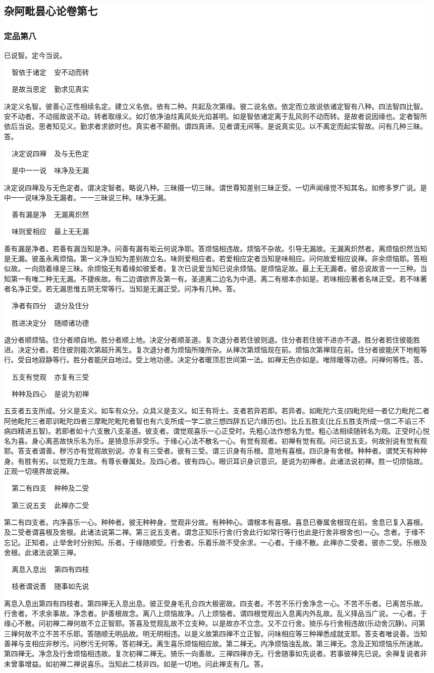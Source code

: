 ## 杂阿毗昙心论卷第七

### 定品第八

已说智。定今当说。

&nbsp;&nbsp;&nbsp;&nbsp;智依于诸定&nbsp;&nbsp;&nbsp;&nbsp;安不动而转

&nbsp;&nbsp;&nbsp;&nbsp;是故当思定&nbsp;&nbsp;&nbsp;&nbsp;勤求见真实

决定义名智。彼善心正性相续名定。建立义名依。依有二种。共起及次第缘。彼二说名依。依定而立故说依诸定智有八种。四法智四比智。安不动者。不动摇故说不动。转者取缘义。如灯依净油炷离风处光焰甚明。如是智依诸定离于乱风则不动而转。是故者说因缘也。定者智所依后当说。思者知见义。勤求者求欲时也。真实者不颠倒。谓四真谛。见者谓无间等。是说真实见。以不离定而起实智故。问有几种三昧。答。

&nbsp;&nbsp;&nbsp;&nbsp;决定说四禅&nbsp;&nbsp;&nbsp;&nbsp;及与无色定

&nbsp;&nbsp;&nbsp;&nbsp;是中一一说&nbsp;&nbsp;&nbsp;&nbsp;味净及无漏

决定说四禅及与无色定者。谓决定智者。略说八种。三昧摄一切三昧。谓世尊知差别三昧正受。一切声闻缘觉不知其名。如修多罗广说。是中一一说味净及无漏者。一一三昧说三种。味净无漏。

&nbsp;&nbsp;&nbsp;&nbsp;善有漏是净&nbsp;&nbsp;&nbsp;&nbsp;无漏离炽然

&nbsp;&nbsp;&nbsp;&nbsp;味则爱相应&nbsp;&nbsp;&nbsp;&nbsp;最上无无漏

善有漏是净者。若善有漏当知是净。问善有漏有垢云何说净耶。答烦恼相违故。烦恼不杂故。引导无漏故。无漏离炽然者。离烦恼炽然当知是无漏。彼虽永离烦恼。第一义净当知为差别故立名。味则爱相应者。若爱相应定者当知是味相应。问何故爱相应说禅。非余烦恼耶。答相似故。一向勋着缘是三昧。余烦恼无有着缘如彼爱者。复次已说爱当知已说余烦恼。是烦恼足故。最上无无漏者。彼总说故言一一三种。当知第一有唯二种无无漏。不捷疾故。有二边谓欲界及第一有。圣道离二边名为中道。离二有根本亦如是。若味相应著者名味正受。若不味著者名净正受。若无漏思惟五阴无常等行。当知是无漏正受。问净有几种。答。

&nbsp;&nbsp;&nbsp;&nbsp;净者有四分&nbsp;&nbsp;&nbsp;&nbsp;退分及住分

&nbsp;&nbsp;&nbsp;&nbsp;胜进决定分&nbsp;&nbsp;&nbsp;&nbsp;随顺诸功德

退分者顺烦恼。住分者顺自地。胜分者顺上地。决定分者顺圣道。复次退分者若住彼则退。住分者若住彼不进亦不退。胜分者若住彼能胜进。决定分者。若住彼则能次第超升离生。复次退分者为烦恼所陵所杂。从禅次第烦恼现在前。烦恼次第禅现在前。住分者彼能厌下地粗等行。受自地寂静等行。胜分者能厌自地过。受上地功德。决定分者暖顶忍世间第一法。如禅无色亦如是。唯除暖等功德。问禅何等性。答。

&nbsp;&nbsp;&nbsp;&nbsp;五支有觉观&nbsp;&nbsp;&nbsp;&nbsp;亦复有三受

&nbsp;&nbsp;&nbsp;&nbsp;种种及四心&nbsp;&nbsp;&nbsp;&nbsp;是说为初禅

五支者五支所成。分义是支义。如车有众分。众具义是支义。如王有将士。支者若异若即。若异者。如毗陀六支(四毗陀经一者亿力毗陀二者阿他毗陀三者耶训毗陀四者三摩毗陀毗陀者智也有六支所成一学二欲三想四辞五记六缘历也)。比丘五胜支(比丘五胜支所成一信二不谄三不病四精进五智)。若即者如十六支散八支圣道。彼支者。谓觉观喜乐一心正受时。先粗心法作想名为觉。粗心法相续随转名为观。正受时心悦名为喜。身心离恶故快乐名为乐。是猗息乐非受乐。于缘心心法不散名一心。有觉有观者。初禅有觉有观。问已说五支。何故别说有觉有观耶。答支者谓善。秽污亦有觉观故别说。亦复有三受者。彼有三受。谓三识身有乐根。意地有喜根。四识身有舍根。种种者。谓梵天有种种身。有胜有劣。以觉观力生故。有尊长眷属处。及四心者。彼有四心。眼识耳识身识意识。是说为初禅者。此诸法说初禅。胜一切烦恼故。正观一切境界故说禅。

&nbsp;&nbsp;&nbsp;&nbsp;第二有四支&nbsp;&nbsp;&nbsp;&nbsp;种种及二受

&nbsp;&nbsp;&nbsp;&nbsp;第三说五支&nbsp;&nbsp;&nbsp;&nbsp;此禅亦二受

第二有四支者。内净喜乐一心。种种者。彼无种种身。觉观非分故。有种种心。谓根本有喜根。喜息已眷属舍根现在前。舍息已复入喜根。及二受者谓喜根及舍根。此诸法说第二禅。第三说五支者。谓念正知乐行舍(行舍此行如常行等行也此是行舍非根舍也)一心。念者。于缘不忘记。正知者。止举舍时分别知。乐者。于缘随顺受。行舍者。乐着乐故不受余求。一心者。于缘不散。此禅亦二受者。彼亦二受。乐根及舍根。此诸法说第三禅。

&nbsp;&nbsp;&nbsp;&nbsp;离息入息出&nbsp;&nbsp;&nbsp;&nbsp;第四有四枝

&nbsp;&nbsp;&nbsp;&nbsp;枝者谓说善&nbsp;&nbsp;&nbsp;&nbsp;随事如先说

离息入息出第四有四枝者。第四禅无入息出息。彼正受身毛孔合四大极密故。四支者。不苦不乐行舍净念一心。不苦不乐者。已离苦乐故。行舍者。不求余事故。净念者。护善根故念。离八上烦恼故净。八上烦恼者。谓四根觉观出入息离内外乱故。乱义择品当广说。一心者。于缘心不散。问初禅二禅何故不立正智耶。答喜及觉观乱故不立支种。以是故亦不立念。又不立行舍。猗乐与行舍相违故(乐动舍沉静)。问第三禅何故不立不苦不乐耶。答随顺无明品故。明无明相违。以是义故第四禅不立正智。问味相应等三种禅悉成就支耶。答支者唯说善。当知善禅与支相应非秽污。问秽污无何等。答初禅无。离生喜乐烦恼相应故。第二禅无。内净烦恼浊乱故。第三禅无。念及正知烦恼乐所迷故。第四禅无。净念及行舍烦恼相违故。复次初禅二禅无。猗乐一向善故。三禅四禅亦无。行舍随事如先说者。若事彼禅先已说。余禅复说者非未曾事增益。如初禅二禅说喜乐。当知此二枝非四。如是一切地。问此禅支有几。答。
